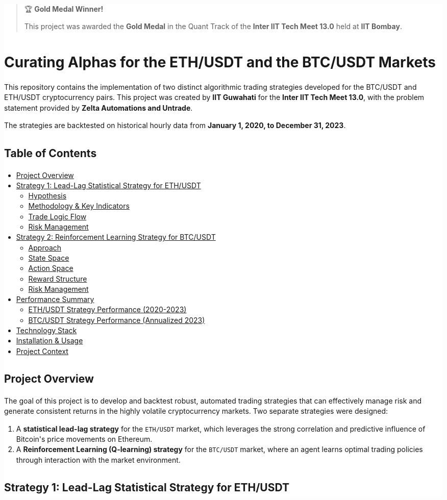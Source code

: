 > 🏆 **Gold Medal Winner!**
>
> This project was awarded the **Gold Medal** in the Quant Track of the **Inter IIT Tech Meet 13.0** held at **IIT Bombay**.

# Curating Alphas for the ETH/USDT and the BTC/USDT Markets

This repository contains the implementation of two distinct algorithmic trading strategies developed for the BTC/USDT and ETH/USDT cryptocurrency pairs. This project was created by **IIT Guwahati** for the **Inter IIT Tech Meet 13.0**, with the problem statement provided by **Zelta Automations and Untrade**.

The strategies are backtested on historical hourly data from **January 1, 2020, to December 31, 2023**.

## Table of Contents
- [Project Overview](#project-overview)
- [Strategy 1: Lead-Lag Statistical Strategy for ETH/USDT](#strategy-1-lead-lag-statistical-strategy-for-ethusdt)
  - [Hypothesis](#hypothesis)
  - [Methodology & Key Indicators](#methodology--key-indicators)
  - [Trade Logic Flow](#trade-logic-flow)
  - [Risk Management](#risk-management-1)
- [Strategy 2: Reinforcement Learning Strategy for BTC/USDT](#strategy-2-reinforcement-learning-strategy-for-btcusdt)
  - [Approach](#approach)
  - [State Space](#state-space)
  - [Action Space](#action-space)
  - [Reward Structure](#reward-structure)
  - [Risk Management](#risk-management-2)
- [Performance Summary](#performance-summary)
  - [ETH/USDT Strategy Performance (2020-2023)](#ethusdt-strategy-performance-2020-2023)
  - [BTC/USDT Strategy Performance (Annualized 2023)](#btcusdt-strategy-performance-annualized-2023)
- [Technology Stack](#technology-stack)
- [Installation & Usage](#installation--usage)
- [Project Context](#project-context)


## Project Overview

The goal of this project is to develop and backtest robust, automated trading strategies that can effectively manage risk and generate consistent returns in the highly volatile cryptocurrency markets. Two separate strategies were designed:

1.  A **statistical lead-lag strategy** for the `ETH/USDT` market, which leverages the strong correlation and predictive influence of Bitcoin's price movements on Ethereum.
2.  A **Reinforcement Learning (Q-learning) strategy** for the `BTC/USDT` market, where an agent learns optimal trading policies through interaction with the market environment.

## Strategy 1: Lead-Lag Statistical Strategy for ETH/USDT
